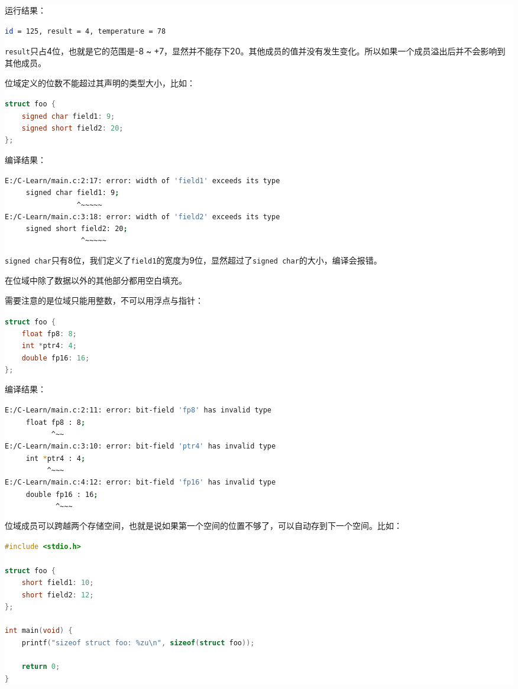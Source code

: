 运行结果：

``` bash
id = 125, result = 4, temperature = 78
```

`result`只占4位，也就是它的范围是-8 ~ +7，显然并不能存下20。其他成员的值并没有发生变化。所以如果一个成员溢出后并不会影响到其他成员。

位域定义的位数不能超过其声明的类型大小，比如：

``` C
struct foo {
    signed char field1: 9;
    signed short field2: 20;
};
```

编译结果：

``` bash
E:/C-Learn/main.c:2:17: error: width of 'field1' exceeds its type
     signed char field1: 9;
                 ^~~~~~
E:/C-Learn/main.c:3:18: error: width of 'field2' exceeds its type
     signed short field2: 20;
                  ^~~~~~
```

`signed char`只有8位，我们定义了`field1`的宽度为9位，显然超过了`signed char`的大小，编译会报错。

在位域中除了数据以外的其他部分都用空白填充。

需要注意的是位域只能用整数，不可以用浮点与指针：

``` C
struct foo {
    float fp8: 8;
    int *ptr4: 4;
    double fp16: 16;
};
```

编译结果：

``` bash
E:/C-Learn/main.c:2:11: error: bit-field 'fp8' has invalid type
     float fp8 : 8;
           ^~~
E:/C-Learn/main.c:3:10: error: bit-field 'ptr4' has invalid type
     int *ptr4 : 4;
          ^~~~
E:/C-Learn/main.c:4:12: error: bit-field 'fp16' has invalid type
     double fp16 : 16;
            ^~~~
```

位域成员可以跨越两个存储空间，也就是说如果第一个空间的位置不够了，可以自动存到下一个空间。比如：

``` C
#include <stdio.h>

struct foo {
    short field1: 10;
    short field2: 12;
};

int main(void) {
    printf("sizeof struct foo: %zu\n", sizeof(struct foo));

    return 0;
}
```

